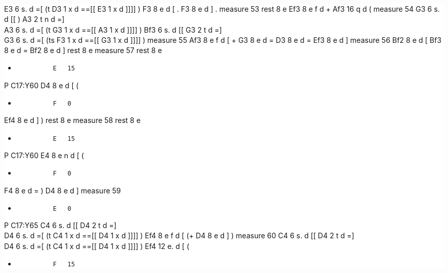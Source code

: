 E3     6        s.    d  =[    (t
D3     1        x     d  ==[[
E3     1        x     d  ]]]]  )
F3     8        e     d  [      .
F3     8        e     d  ]      .
measure 53
rest   8        e
Ef3    8        e f   d         +
Af3   16        q     d        (
measure 54
G3     6        s.    d  [[    )
A3     2        t n   d  =]\
A3     6        s.    d  =[    (t
G3     1        x     d  ==[[
A3     1        x     d  ]]]]  )
Bf3    6        s.    d  [[
G3     2        t     d  =]\
G3     6        s.    d  =[    (ts
F3     1        x     d  ==[[
G3     1        x     d  ]]]]  )
measure 55
Af3    8        e f   d  [      +
G3     8        e     d  =
D3     8        e     d  =
Ef3    8        e     d  ]
measure 56
Bf2    8        e     d  [
Bf3    8        e     d  =
Bf2    8        e     d  ]
rest   8        e
measure 57
rest   8        e
*               E   15
P    C17:Y60
D4     8        e     d  [     (
*               F   0
Ef4    8        e     d  ]     )
rest   8        e
measure 58
rest   8        e
*               E   15
P    C17:Y60
E4     8        e n   d  [     (
*               F   0
F4     8        e     d  =     )
D4     8        e     d  ]
measure 59
*               E   0
P    C17:Y65
C4     6        s.    d  [[
D4     2        t     d  =]\
D4     6        s.    d  =[    (t
C4     1        x     d  ==[[
D4     1        x     d  ]]]]  )
Ef4    8        e f   d  [     (+
D4     8        e     d  ]     )
measure 60
C4     6        s.    d  [[
D4     2        t     d  =]\
D4     6        s.    d  =[    (t
C4     1        x     d  ==[[
D4     1        x     d  ]]]]  )
Ef4   12        e.    d  [     (
*               F   15